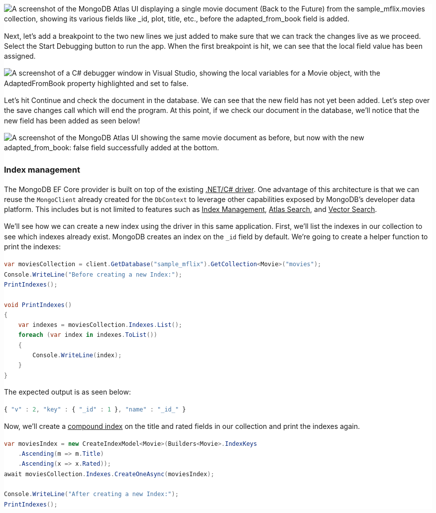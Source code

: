 ![A screenshot of the MongoDB Atlas UI displaying a single movie document (Back to the Future) from the `sample_mflix.movies` collection, showing its various fields like `_id`, `plot`, `title`, etc., before the `adapted_from_book` field is added.](https://devblogs.microsoft.com/dotnet/wp-content/uploads/sites/10/2024/10/mongodb-sample-movie-document.png)

Next, let’s add a breakpoint to the two new lines we just added to make sure that we can track the changes live as we proceed. Select the Start Debugging button to run the app. When the first breakpoint is hit, we can see that the local field value has been assigned.

![A screenshot of a C# debugger window in Visual Studio, showing the local variables for a `Movie` object, with the `AdaptedFromBook` property highlighted and set to `false`.](https://devblogs.microsoft.com/dotnet/wp-content/uploads/sites/10/2024/10/mongodb-contents-movie-field-view-debugger.png)

Let’s hit Continue and check the document in the database. We can see that the new field has not yet been added. Let’s step over the save changes call which will end the program. At this point, if we check our document in the database, we’ll notice that the new field has been added as seen below!

![A screenshot of the MongoDB Atlas UI showing the same movie document as before, but now with the new `adapted_from_book: false` field successfully added at the bottom.](https://devblogs.microsoft.com/dotnet/wp-content/uploads/sites/10/2024/10/mongodb-new-document-field-adapted.png)

### Index management

The MongoDB EF Core provider is built on top of the existing [.NET/C# driver](https://www.mongodb.com/docs/drivers/csharp/current/). One advantage of this architecture is that we can reuse the `MongoClient` already created for the `DbContext` to leverage other capabilities exposed by MongoDB’s developer data platform. This includes but is not limited to features such as [Index Management](https://www.mongodb.com/docs/drivers/csharp/upcoming/fundamentals/indexes/#list-indexes), [Atlas Search](https://www.mongodb.com/docs/drivers/csharp/upcoming/fundamentals/atlas-search/), and [Vector Search](https://www.mongodb.com/docs/atlas/atlas-vector-search/tutorials/vector-search-quick-start/).

We’ll see how we can create a new index using the driver in this same application. First, we’ll list the indexes in our collection to see which indexes already exist. MongoDB creates an index on the `_id` field by default. We’re going to create a helper function to print the indexes:

```csharp
var moviesCollection = client.GetDatabase("sample_mflix").GetCollection<Movie>("movies");
Console.WriteLine("Before creating a new Index:");
PrintIndexes();

void PrintIndexes()
{
    var indexes = moviesCollection.Indexes.List();
    foreach (var index in indexes.ToList())
    {
        Console.WriteLine(index);
    }
}
```

The expected output is as seen below:

```javascript
{ "v" : 2, "key" : { "_id" : 1 }, "name" : "_id_" }
```

Now, we’ll create a [compound index](https://www.mongodb.com/docs/manual/core/indexes/index-types/index-compound/) on the title and rated fields in our collection and print the indexes again.

```csharp
var moviesIndex = new CreateIndexModel<Movie>(Builders<Movie>.IndexKeys
    .Ascending(m => m.Title)
    .Ascending(x => x.Rated));
await moviesCollection.Indexes.CreateOneAsync(moviesIndex);

Console.WriteLine("After creating a new Index:");
PrintIndexes();
```
